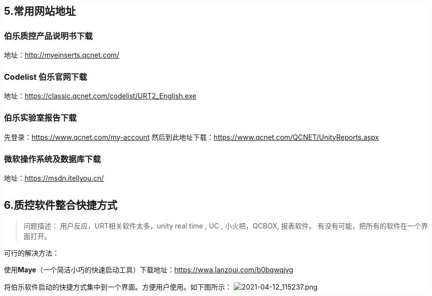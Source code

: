 

## 5.常用网站地址

### 伯乐质控产品说明书下载
地址：<http://myeinserts.qcnet.com/>

### Codelist 伯乐官网下载
地址：<https://classic.qcnet.com/codelist/URT2_English.exe>

### 伯乐实验室报告下载
先登录：<https://www.qcnet.com/my-account>
然后到此地址下载：<https://www.qcnet.com/QCNET/UnityReports.aspx>

### 微软操作系统及数据库下载

地址：<https://msdn.itellyou.cn/>




## 6.质控软件整合快捷方式

> 问题描述：
> 用户反应，URT相关软件太多，unity real time , UC , 小火把，QCBOX, 报表软件。
> 有没有可能，把所有的软件在一个界面打开。

可行的解决方法：

使用**Maye**（一个简洁小巧的快速启动工具）下载地址：<https://wwa.lanzoui.com/b0bqwqjvg>

将伯乐软件启动的快捷方式集中到一个界面。方便用户使用。如下图所示：
![2021-04-12_115237.png](https://i.loli.net/2021/04/12/rDXmSQLiaWfGV38.png)